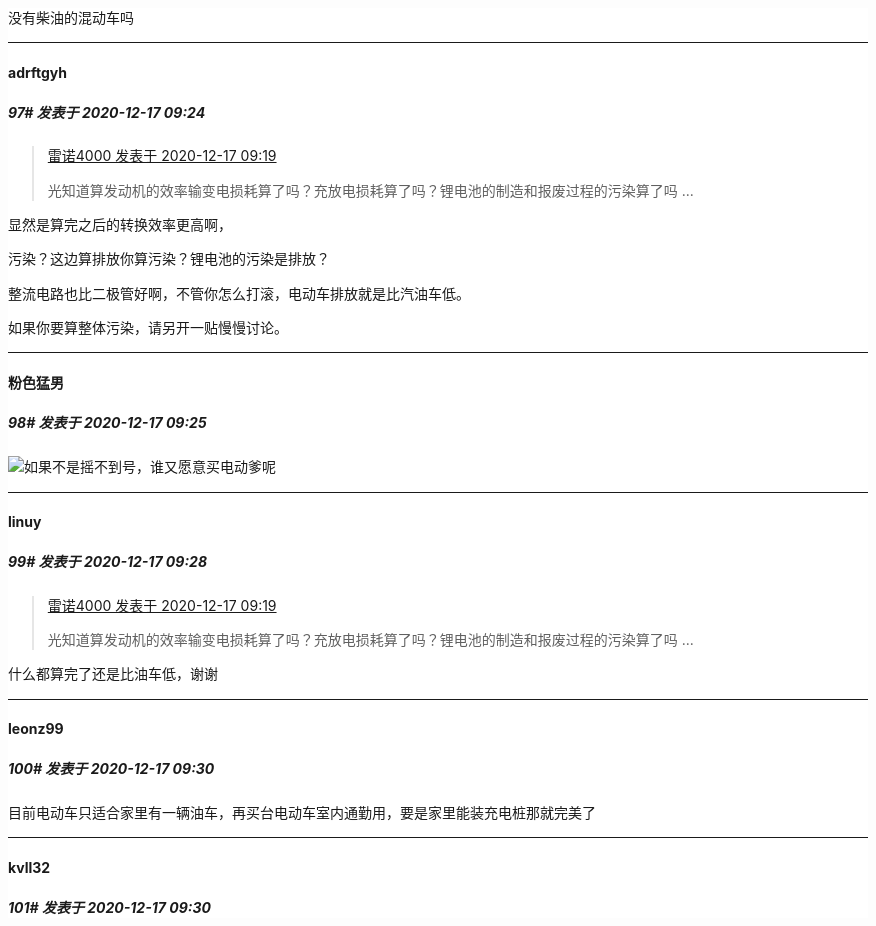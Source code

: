 
没有柴油的混动车吗


-----

####  adrftgyh  
##### 97#       发表于 2020-12-17 09:24


<blockquote><a href="httphttps://bbs.saraba1st.com/2b/forum.php?mod=redirect&amp;goto=findpost&amp;pid=49747696&amp;ptid=1977974" target="_blank">雷诺4000 发表于 2020-12-17 09:19</a>

光知道算发动机的效率输变电损耗算了吗？充放电损耗算了吗？锂电池的制造和报废过程的污染算了吗 ...</blockquote>
显然是算完之后的转换效率更高啊，


污染？这边算排放你算污染？锂电池的污染是排放？


整流电路也比二极管好啊，不管你怎么打滚，电动车排放就是比汽油车低。


如果你要算整体污染，请另开一贴慢慢讨论。


-----

####  粉色猛男  
##### 98#       发表于 2020-12-17 09:25


<img src="https://static.saraba1st.com/image/smiley/face2017/067.png" referrerpolicy="no-referrer">如果不是摇不到号，谁又愿意买电动爹呢


-----

####  linuy  
##### 99#       发表于 2020-12-17 09:28


<blockquote><a href="httphttps://bbs.saraba1st.com/2b/forum.php?mod=redirect&amp;goto=findpost&amp;pid=49747696&amp;ptid=1977974" target="_blank">雷诺4000 发表于 2020-12-17 09:19</a>

光知道算发动机的效率输变电损耗算了吗？充放电损耗算了吗？锂电池的制造和报废过程的污染算了吗 ...</blockquote>
什么都算完了还是比油车低，谢谢


-----

####  leonz99  
##### 100#       发表于 2020-12-17 09:30


目前电动车只适合家里有一辆油车，再买台电动车室内通勤用，要是家里能装充电桩那就完美了


-----

####  kvll32  
##### 101#       发表于 2020-12-17 09:30
